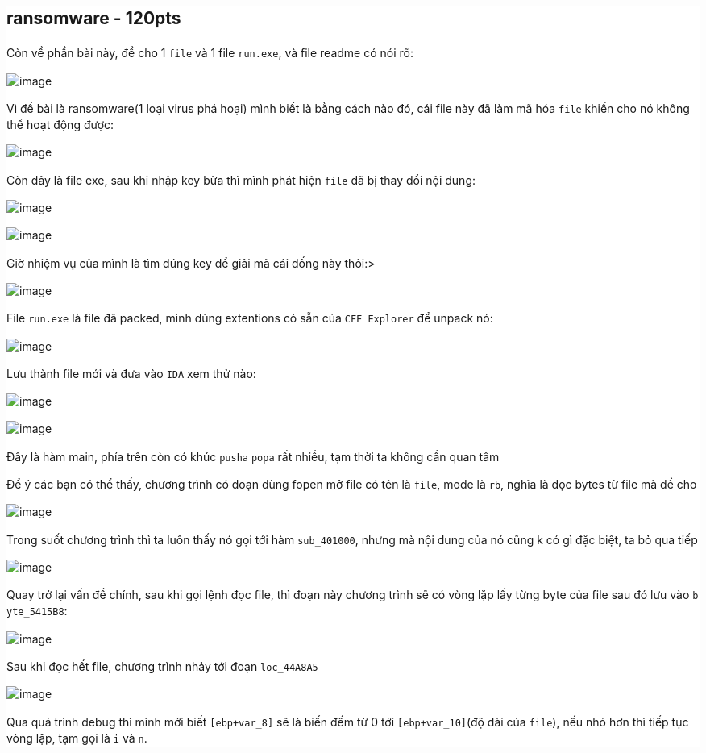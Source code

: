 ## ransomware - 120pts

Còn về phần bài này, đề cho 1 `file` và 1 file `run.exe`, và file readme có nói rõ:

![image](https://user-images.githubusercontent.com/88520787/174447216-4d87a54f-863f-4d9b-b7f9-77099a1acd51.png)

Vì đề bài là ransomware(1 loại virus phá hoại) mình biết là bằng cách nào đó, cái file này đã làm mã hóa `file` khiến cho nó không thể hoạt động được:

![image](https://user-images.githubusercontent.com/88520787/174447530-ef62a808-b867-4c99-a0c7-ad5149f3f6fa.png)

Còn đây là file exe, sau khi nhập key bừa thì mình phát hiện `file` đã bị thay đổi nội dung:

![image](https://user-images.githubusercontent.com/88520787/174447602-5fa9e63d-4181-4859-86b3-7caf78d774b2.png)

![image](https://user-images.githubusercontent.com/88520787/174447627-d60eaf5f-6774-4826-bf4f-88ae58261d15.png)

Giờ nhiệm vụ của mình là tìm đúng key để giải mã cái đống này thôi:>

![image](https://user-images.githubusercontent.com/88520787/174447651-630560f8-614d-4aa6-ae35-c79fe8a34242.png)

File `run.exe` là file đã packed, mình dùng extentions có sẵn của `CFF Explorer` để unpack nó:

![image](https://user-images.githubusercontent.com/88520787/174447704-b0b0ac42-53c6-4dc7-82a4-affa201969fb.png)

Lưu thành file mới và đưa vào `IDA` xem thử nào:

![image](https://user-images.githubusercontent.com/88520787/174447752-11eb765c-0576-4cb6-99aa-b1bba54c0720.png)

![image](https://user-images.githubusercontent.com/88520787/174447778-46b1592a-0931-43e1-bfc7-44d648560ebf.png)


Đây là hàm main, phía trên còn có khúc `pusha` `popa` rất nhiều, tạm thời ta không cần quan tâm

Để ý các bạn có thể thấy, chương trình có đoạn dùng fopen mở file có tên là `file`, mode là `rb`, nghĩa là đọc bytes từ file mà đề cho

![image](https://user-images.githubusercontent.com/88520787/174448790-aec21cbb-adff-466a-85d6-0d882ba384f2.png)

Trong suốt chương trình thì ta luôn thấy nó gọi tới hàm `sub_401000`, nhưng mà nội dung của nó cũng k có gì đặc biệt, ta bỏ qua tiếp

![image](https://user-images.githubusercontent.com/88520787/174447923-3a15e1b4-1dd6-48bb-9514-7744ef932ced.png)

Quay trở lại vấn đề chính, sau khi gọi lệnh đọc file, thì đoạn này chương trình sẽ có vòng lặp lấy từng byte của file sau đó lưu vào `byte_5415B8`:

![image](https://user-images.githubusercontent.com/88520787/174448009-d749410e-e452-4334-b8e9-2ca08427243c.png)

Sau khi đọc hết file, chương trình nhảy tới đoạn `loc_44A8A5`

![image](https://user-images.githubusercontent.com/88520787/174448050-509e7a1b-a31f-44aa-a283-a3d0aa89c43b.png)

Qua quá trình debug thì mình mới biết `[ebp+var_8]` sẽ là biến đếm từ 0 tới `[ebp+var_10]`(độ dài của `file`), nếu nhỏ hơn thì tiếp tục vòng lặp, tạm gọi là `i` và `n`.
